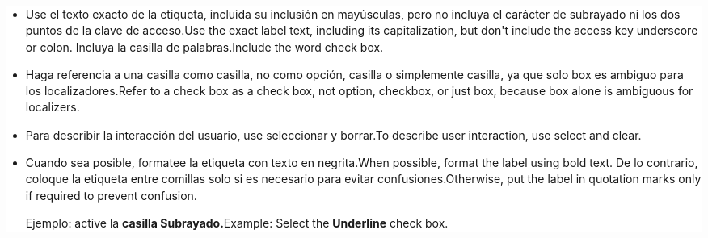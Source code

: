 -   <span data-ttu-id="e1698-306">Use el texto exacto de la etiqueta, incluida su inclusión en mayúsculas, pero no incluya el carácter de subrayado ni los dos puntos de la clave de acceso.</span><span class="sxs-lookup"><span data-stu-id="e1698-306">Use the exact label text, including its capitalization, but don't include the access key underscore or colon.</span></span> <span data-ttu-id="e1698-307">Incluya la casilla de palabras.</span><span class="sxs-lookup"><span data-stu-id="e1698-307">Include the word check box.</span></span>
-   <span data-ttu-id="e1698-308">Haga referencia a una casilla como casilla, no como opción, casilla o simplemente casilla, ya que solo box es ambiguo para los localizadores.</span><span class="sxs-lookup"><span data-stu-id="e1698-308">Refer to a check box as a check box, not option, checkbox, or just box, because box alone is ambiguous for localizers.</span></span>
-   <span data-ttu-id="e1698-309">Para describir la interacción del usuario, use seleccionar y borrar.</span><span class="sxs-lookup"><span data-stu-id="e1698-309">To describe user interaction, use select and clear.</span></span>
-   <span data-ttu-id="e1698-310">Cuando sea posible, formatee la etiqueta con texto en negrita.</span><span class="sxs-lookup"><span data-stu-id="e1698-310">When possible, format the label using bold text.</span></span> <span data-ttu-id="e1698-311">De lo contrario, coloque la etiqueta entre comillas solo si es necesario para evitar confusiones.</span><span class="sxs-lookup"><span data-stu-id="e1698-311">Otherwise, put the label in quotation marks only if required to prevent confusion.</span></span>

    <span data-ttu-id="e1698-312">Ejemplo: active la **casilla Subrayado.**</span><span class="sxs-lookup"><span data-stu-id="e1698-312">Example: Select the **Underline** check box.</span></span>

